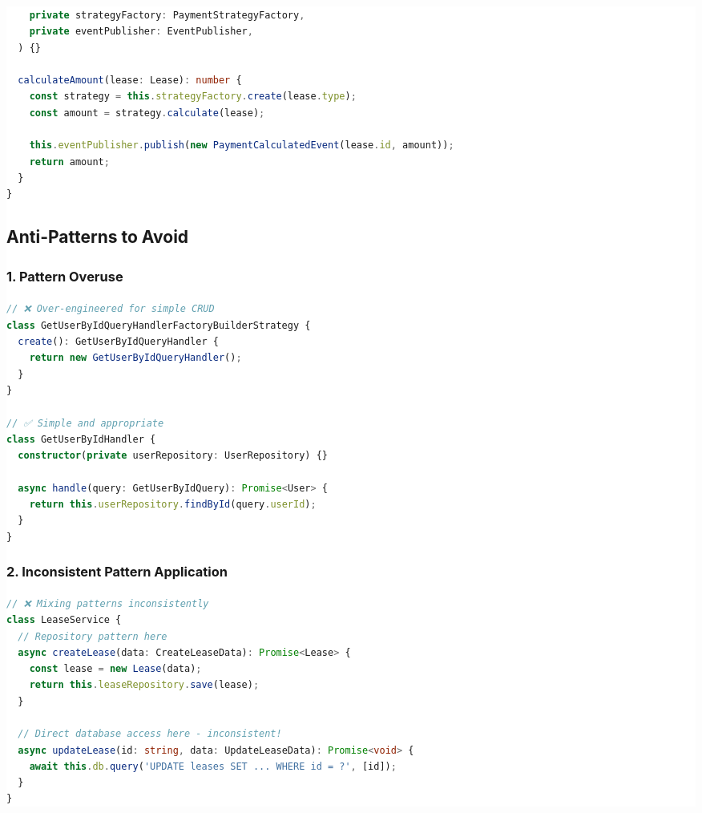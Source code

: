 ```typescript
    private strategyFactory: PaymentStrategyFactory,
    private eventPublisher: EventPublisher,
  ) {}

  calculateAmount(lease: Lease): number {
    const strategy = this.strategyFactory.create(lease.type);
    const amount = strategy.calculate(lease);

    this.eventPublisher.publish(new PaymentCalculatedEvent(lease.id, amount));
    return amount;
  }
}
```

## Anti-Patterns to Avoid

### 1. Pattern Overuse

```typescript
// ❌ Over-engineered for simple CRUD
class GetUserByIdQueryHandlerFactoryBuilderStrategy {
  create(): GetUserByIdQueryHandler {
    return new GetUserByIdQueryHandler();
  }
}

// ✅ Simple and appropriate
class GetUserByIdHandler {
  constructor(private userRepository: UserRepository) {}

  async handle(query: GetUserByIdQuery): Promise<User> {
    return this.userRepository.findById(query.userId);
  }
}
```

### 2. Inconsistent Pattern Application

```typescript
// ❌ Mixing patterns inconsistently
class LeaseService {
  // Repository pattern here
  async createLease(data: CreateLeaseData): Promise<Lease> {
    const lease = new Lease(data);
    return this.leaseRepository.save(lease);
  }

  // Direct database access here - inconsistent!
  async updateLease(id: string, data: UpdateLeaseData): Promise<void> {
    await this.db.query('UPDATE leases SET ... WHERE id = ?', [id]);
  }
}
```
